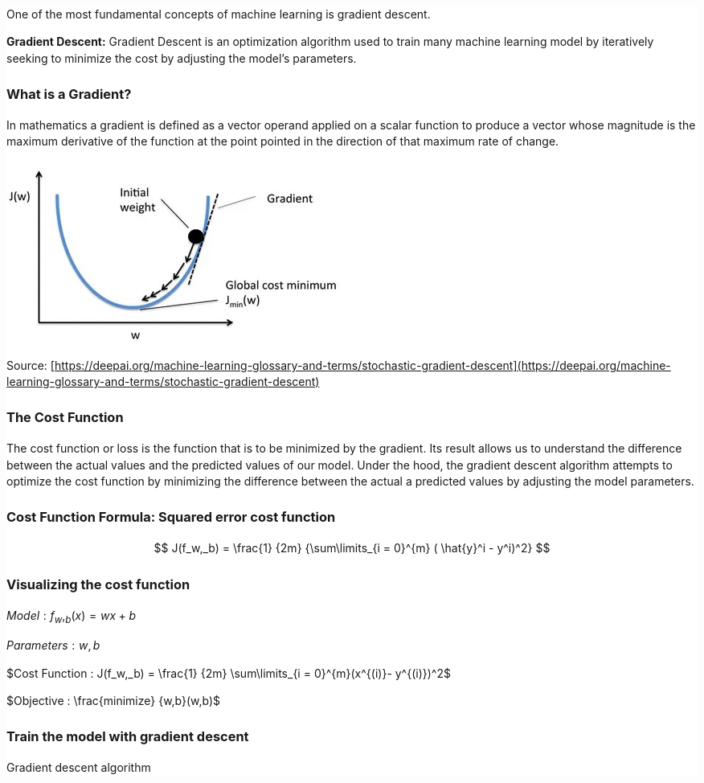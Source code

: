One of the most fundamental concepts of machine learning is gradient descent.

********************Gradient Descent:******************** Gradient Descent is an optimization algorithm used to train many machine learning model by iteratively seeking to minimize the cost by adjusting the model’s parameters.

### What is a Gradient?

In mathematics a gradient is defined as a vector operand applied on a scalar function to produce a vector whose magnitude is the maximum derivative of the function at the point pointed in the direction of that maximum rate of change.

![Untitled](Images/Screenshots/Screenshot_7.png)

Source: [https://deepai.org/machine-learning-glossary-and-terms/stochastic-gradient-descent](https://deepai.org/machine-learning-glossary-and-terms/stochastic-gradient-descent)

### The Cost Function

The cost function or loss is the function that is to be minimized by the gradient. Its result allows us to understand the difference between the actual values and the predicted values of our model. Under the hood, the gradient descent algorithm attempts to optimize the cost function by minimizing the difference between the actual a predicted values by adjusting the model parameters. 

### Cost Function Formula: Squared error cost function

$$
J(f_w,_b) = \frac{1} {2m} {\sum\limits_{i = 0}^{m} ( \hat{y}^i - y^i)^2}   
$$

### Visualizing the cost function

$Model: f_w,_b(x) = wx + b$

$Parameters  : w,b$

$Cost Function : J(f_w,_b) = \frac{1} {2m} \sum\limits_{i = 0}^{m}(x^{(i)}- y^{(i)})^2$

$Objective : \frac{minimize} {w,b}(w,b)$

### Train the model with gradient descent

Gradient descent algorithm
